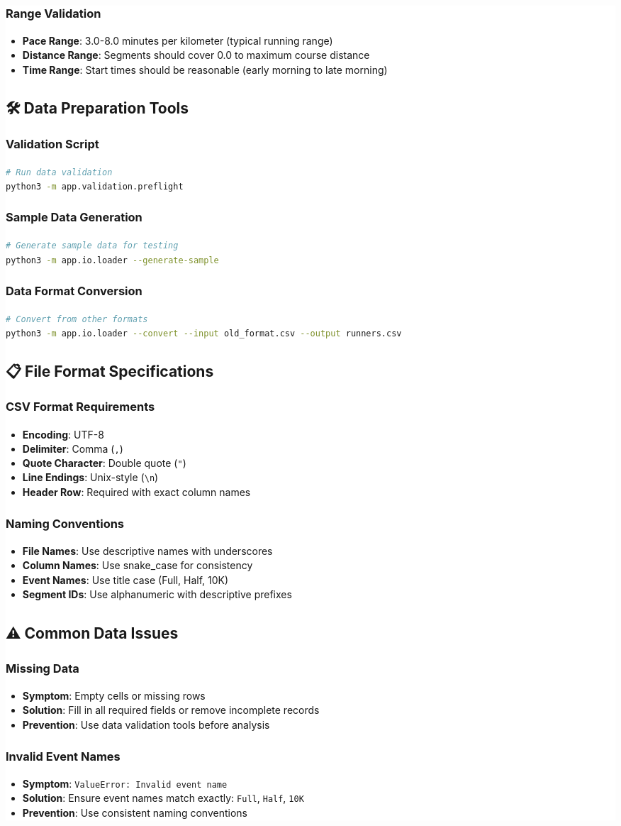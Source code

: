 ### **Range Validation**
- **Pace Range**: 3.0-8.0 minutes per kilometer (typical running range)
- **Distance Range**: Segments should cover 0.0 to maximum course distance
- **Time Range**: Start times should be reasonable (early morning to late morning)

## 🛠️ **Data Preparation Tools**

### **Validation Script**
```bash
# Run data validation
python3 -m app.validation.preflight
```

### **Sample Data Generation**
```bash
# Generate sample data for testing
python3 -m app.io.loader --generate-sample
```

### **Data Format Conversion**
```bash
# Convert from other formats
python3 -m app.io.loader --convert --input old_format.csv --output runners.csv
```

## 📋 **File Format Specifications**

### **CSV Format Requirements**
- **Encoding**: UTF-8
- **Delimiter**: Comma (`,`)
- **Quote Character**: Double quote (`"`)
- **Line Endings**: Unix-style (`\n`)
- **Header Row**: Required with exact column names

### **Naming Conventions**
- **File Names**: Use descriptive names with underscores
- **Column Names**: Use snake_case for consistency
- **Event Names**: Use title case (Full, Half, 10K)
- **Segment IDs**: Use alphanumeric with descriptive prefixes

## ⚠️ **Common Data Issues**

### **Missing Data**
- **Symptom**: Empty cells or missing rows
- **Solution**: Fill in all required fields or remove incomplete records
- **Prevention**: Use data validation tools before analysis

### **Invalid Event Names**
- **Symptom**: `ValueError: Invalid event name`
- **Solution**: Ensure event names match exactly: `Full`, `Half`, `10K`
- **Prevention**: Use consistent naming conventions
